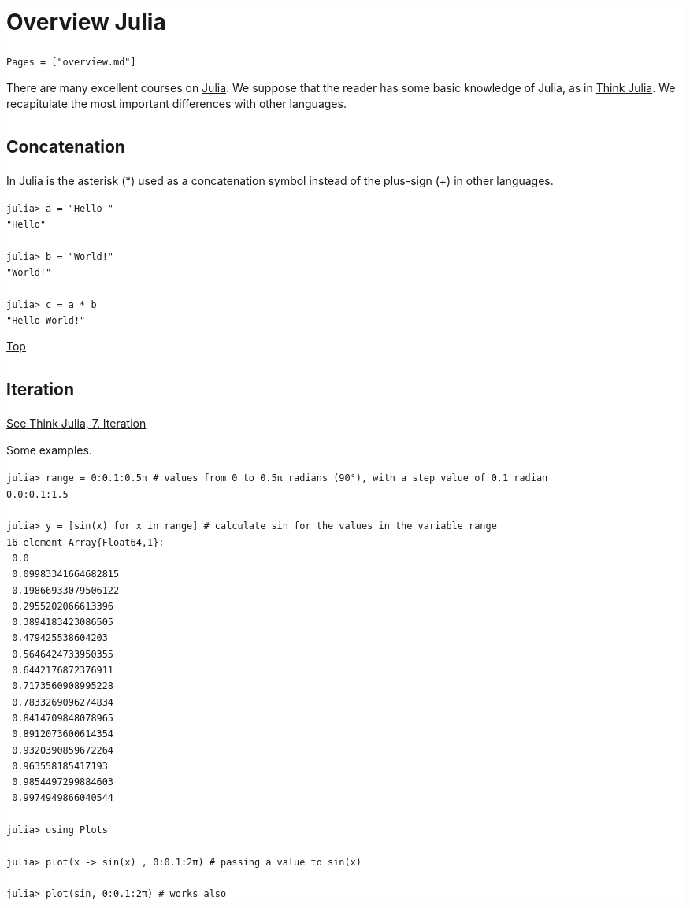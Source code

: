 # Overview Julia

```@contents
Pages = ["overview.md"]
```

There are many excellent courses on [Julia](https://julialang.org/learning/). We suppose that the reader has some basic knowledge of Julia, as in [Think Julia](https://benlauwens.github.io/ThinkJulia.jl/latest/book.html). We recapitulate the most important differences with other languages.

## Concatenation

In Julia is the asterisk (\*) used as a concatenation symbol instead of the plus-sign (+) in other languages.

```@docstr
julia> a = "Hello "
"Hello"

julia> b = "World!"
"World!"

julia> c = a * b
"Hello World!"
```
[Top](#Overview-Julia-1)

## Iteration

[See Think Julia, 7. Iteration](https://benlauwens.github.io/ThinkJulia.jl/latest/book.html#chap07)

Some examples.
```@docstr
julia> range = 0:0.1:0.5π # values from 0 to 0.5π radians (90°), with a step value of 0.1 radian
0.0:0.1:1.5

julia> y = [sin(x) for x in range] # calculate sin for the values in the variable range
16-element Array{Float64,1}:
 0.0                
 0.09983341664682815
 0.19866933079506122
 0.2955202066613396
 0.3894183423086505
 0.479425538604203  
 0.5646424733950355
 0.6442176872376911
 0.7173560908995228
 0.7833269096274834
 0.8414709848078965
 0.8912073600614354
 0.9320390859672264
 0.963558185417193  
 0.9854497299884603
 0.9974949866040544

julia> using Plots

julia> plot(x -> sin(x) , 0:0.1:2π) # passing a value to sin(x)

julia> plot(sin, 0:0.1:2π) # works also

```
